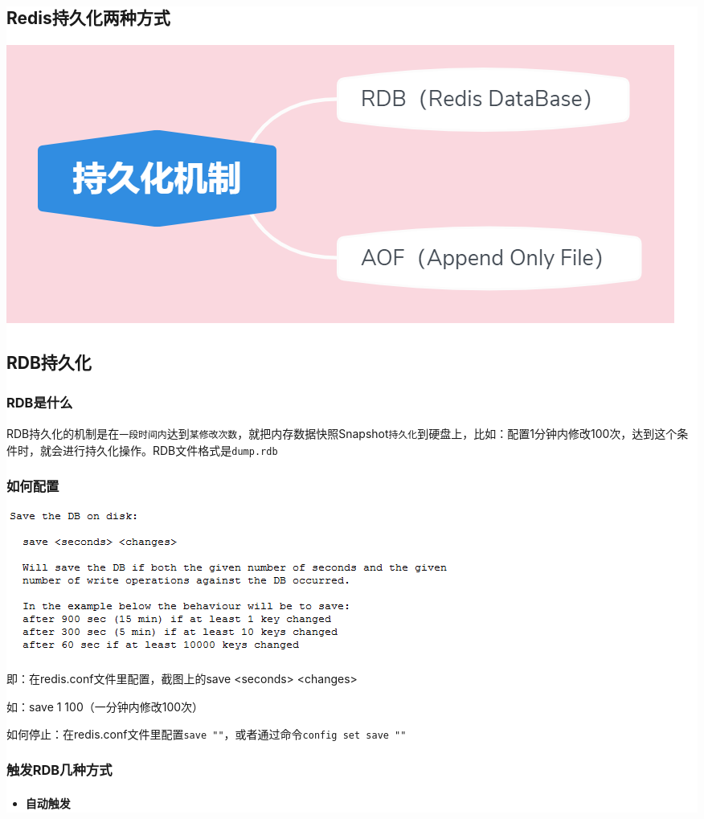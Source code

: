 ## Redis持久化两种方式

![](img/20210127225839437.png)

## RDB持久化

### RDB是什么

RDB持久化的机制是在`一段时间内`达到`某修改次数`，就把内存数据快照Snapshot`持久化`到硬盘上，比如：配置1分钟内修改100次，达到这个条件时，就会进行持久化操作。RDB文件格式是`dump.rdb`

### 如何配置

![](img/20210127225801367.png)

即：在redis.conf文件里配置，截图上的save \<seconds\> \<changes\> 

如：save 1 100（一分钟内修改100次）

如何停止：在redis.conf文件里配置`save ""`，或者通过命令`config set save ""`

### 触发RDB几种方式

- #### 自动触发

